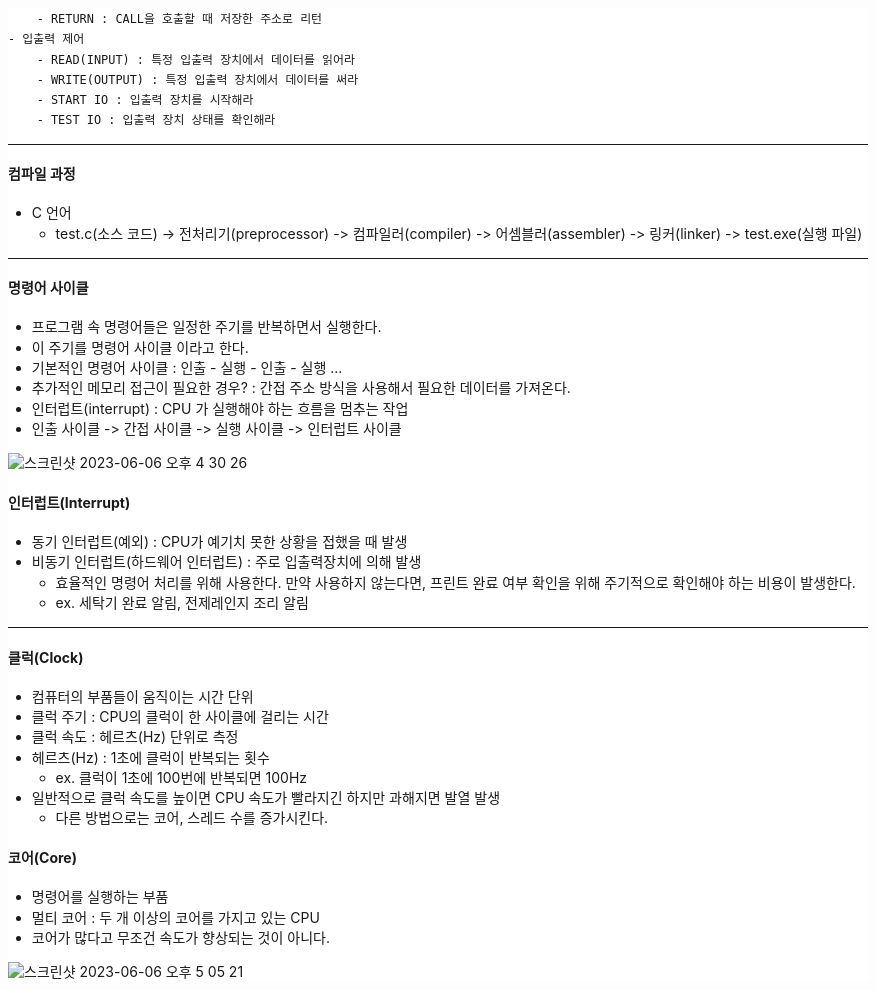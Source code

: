         - RETURN : CALL을 호출할 때 저장한 주소로 리턴
    - 입출력 제어
        - READ(INPUT) : 특정 입출력 장치에서 데이터를 읽어라
        - WRITE(OUTPUT) : 특정 입출력 장치에서 데이터를 써라
        - START IO : 입출력 장치를 시작해라
        - TEST IO : 입출력 장치 상태를 확인해라


---
#### 컴파일 과정
- C 언어
    - test.c(소스 코드) -> 전처리기(preprocessor) -> 컴파일러(compiler) -> 어셈블러(assembler) -> 링커(linker) -> test.exe(실행 파일)


---
#### 명령어 사이클
- 프로그램 속 명령어들은 일정한 주기를 반복하면서 실행한다.
- 이 주기를 명령어 사이클 이라고 한다.
- 기본적인 명령어 사이클 : 인출 - 실행 - 인출 - 실행 ...
- 추가적인 메모리 접근이 필요한 경우? : 간접 주소 방식을 사용해서 필요한 데이터를 가져온다.
- 인터럽트(interrupt) : CPU 가 실행해야 하는 흐름을 멈추는 작업
- 인출 사이클 -> 간접 사이클 -> 실행 사이클 -> 인터럽트 사이클


<img width="569" alt="스크린샷 2023-06-06 오후 4 30 26" src="https://github.com/hhiyeon/hhiyeon/assets/52193680/e2dadddf-6693-4ff6-84bf-54120f6c5e0f">



#### 인터럽트(Interrupt)
- 동기 인터럽트(예외) : CPU가 예기치 못한 상황을 접했을 때 발생
- 비동기 인터럽트(하드웨어 인터럽트) : 주로 입출력장치에 의해 발생
    - 효율적인 명령어 처리를 위해 사용한다. 만약 사용하지 않는다면, 프린트 완료 여부 확인을 위해 주기적으로 확인해야 하는 비용이 발생한다.
    - ex. 세탁기 완료 알림, 전제레인지 조리 알림


---
#### 클럭(Clock)
- 컴퓨터의 부품들이 움직이는 시간 단위
- 클럭 주기 : CPU의 클럭이 한 사이클에 걸리는 시간
- 클럭 속도 : 헤르츠(Hz) 단위로 측정
- 헤르츠(Hz) : 1초에 클럭이 반복되는 횟수
    - ex. 클럭이 1초에 100번에 반복되면 100Hz
- 일반적으로 클럭 속도를 높이면 CPU 속도가 빨라지긴 하지만 과해지면 발열 발생
    - 다른 방법으로는 코어, 스레드 수를 증가시킨다.


#### 코어(Core)
- 명령어를 실행하는 부품
- 멀티 코어 : 두 개 이상의 코어를 가지고 있는 CPU
- 코어가 많다고 무조건 속도가 향상되는 것이 아니다.


<img width="524" alt="스크린샷 2023-06-06 오후 5 05 21" src="https://github.com/hhiyeon/hhiyeon/assets/52193680/621216f6-ac82-4083-a479-ea9777e43ffd">
